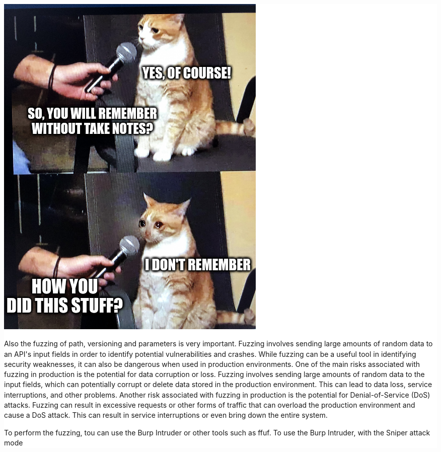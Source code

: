 ![Documentation Missing](/assets/img/posts/api-pentest/documentation_missing.png)

Also the fuzzing of path, versioning and parameters is very important. Fuzzing involves sending large amounts of random data to an API's input fields in order to identify potential vulnerabilities and crashes. While fuzzing can be a useful tool in identifying security weaknesses, it can also be dangerous when used in production environments.
One of the main risks associated with fuzzing in production is the potential for data corruption or loss. Fuzzing involves sending large amounts of random data to the input fields, which can potentially corrupt or delete data stored in the production environment. This can lead to data loss, service interruptions, and other problems.
Another risk associated with fuzzing in production is the potential for Denial-of-Service (DoS) attacks. Fuzzing can result in excessive requests or other forms of traffic that can overload the production environment and cause a DoS attack. This can result in service interruptions or even bring down the entire system.

To perform the fuzzing, tou can use the Burp Intruder or other tools such as ffuf.
To use the Burp Intruder, with the Sniper attack mode

